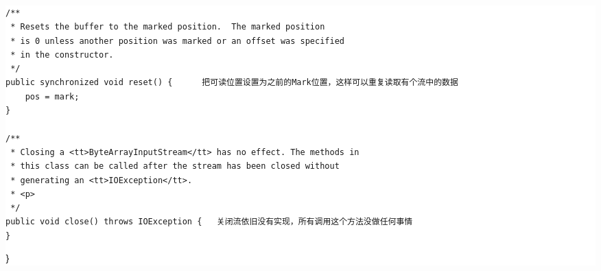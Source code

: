     /**
     * Resets the buffer to the marked position.  The marked position
     * is 0 unless another position was marked or an offset was specified
     * in the constructor.
     */
    public synchronized void reset() {      把可读位置设置为之前的Mark位置，这样可以重复读取有个流中的数据
        pos = mark;
    }

    /**
     * Closing a <tt>ByteArrayInputStream</tt> has no effect. The methods in
     * this class can be called after the stream has been closed without
     * generating an <tt>IOException</tt>.
     * <p>
     */
    public void close() throws IOException {   关闭流依旧没有实现，所有调用这个方法没做任何事情
    }

}
